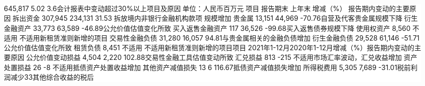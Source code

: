 645,817
5.02
3.6会计报表中变动超过30%以上项目及原因
单位：人民币百万元
项目
报告期末
上年末
增减（%）
报告期内变动的主要原因
拆出资金
307,945
234,131
31.53
拆放境内非银行金融机构款项
规模增加
贵金属
13,151
44,969
-70.76自营及代客贵金属规模下降
衍生金融资产
33,773
63,589
-46.89公允价值估值变化所致
买入返售金融资产
117
36,526
-99.68买入返售债券规模下降
使用权资产
8,560
不适用
不适用新租赁准则新增的项目
交易性金融负债
31,280
16,057
94.81与贵金属相关的金融负债增加
衍生金融负债
29,528
61,146
-51.71公允价值估值变化所致
租赁负债
8,451
不适用
不适用新租赁准则新增的项目项目
2021年1-12月2020年1-12月增减（%）报告期内变动的主要原因
公允价值变动损益
4,504
2,220
102.88交易性金融工具估值变动所致
汇兑损益
813
-215
不适用市场汇率波动，汇兑收益增加
资产处置损益
26
-8
不适用抵债资产处置收益增加
其他资产减值损失
13
6
116.67抵债资产减值损失增加
所得税费用
5,305
7,689
-31.01税前利润减少33其他综合收益的税后